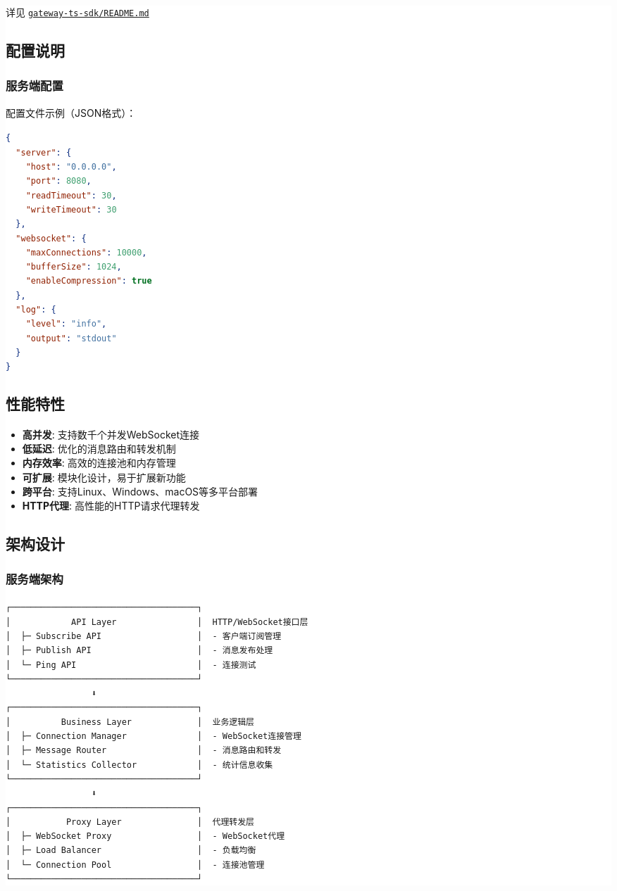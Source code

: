 详见 [`gateway-ts-sdk/README.md`](gateway-ts-sdk/README.md)

## 配置说明

### 服务端配置

配置文件示例（JSON格式）：
```json
{
  "server": {
    "host": "0.0.0.0",
    "port": 8080,
    "readTimeout": 30,
    "writeTimeout": 30
  },
  "websocket": {
    "maxConnections": 10000,
    "bufferSize": 1024,
    "enableCompression": true
  },
  "log": {
    "level": "info",
    "output": "stdout"
  }
}
```

## 性能特性

- **高并发**: 支持数千个并发WebSocket连接
- **低延迟**: 优化的消息路由和转发机制
- **内存效率**: 高效的连接池和内存管理
- **可扩展**: 模块化设计，易于扩展新功能
- **跨平台**: 支持Linux、Windows、macOS等多平台部署
- **HTTP代理**: 高性能的HTTP请求代理转发

## 架构设计

### 服务端架构

```
┌─────────────────────────────────────┐
│            API Layer                │  HTTP/WebSocket接口层
│  ├─ Subscribe API                   │  - 客户端订阅管理
│  ├─ Publish API                     │  - 消息发布处理
│  └─ Ping API                        │  - 连接测试
└─────────────────────────────────────┘
                 ⬇️
┌─────────────────────────────────────┐
│          Business Layer             │  业务逻辑层
│  ├─ Connection Manager              │  - WebSocket连接管理
│  ├─ Message Router                  │  - 消息路由和转发
│  └─ Statistics Collector            │  - 统计信息收集
└─────────────────────────────────────┘
                 ⬇️
┌─────────────────────────────────────┐
│           Proxy Layer               │  代理转发层
│  ├─ WebSocket Proxy                 │  - WebSocket代理
│  ├─ Load Balancer                   │  - 负载均衡
│  └─ Connection Pool                 │  - 连接池管理
└─────────────────────────────────────┘
```
